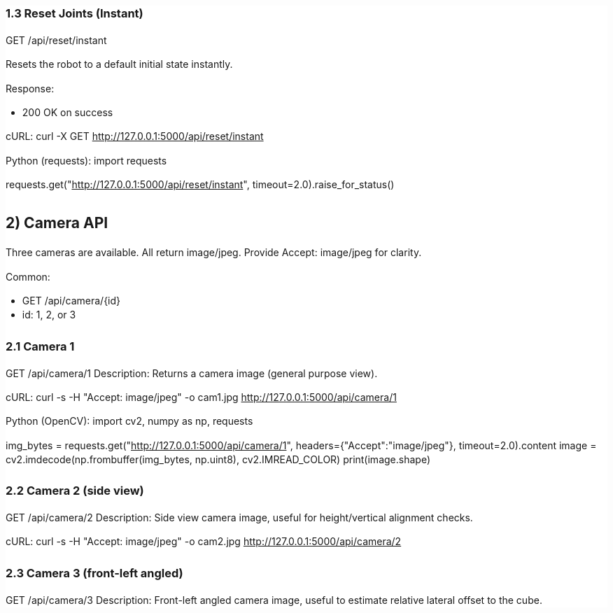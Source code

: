 
### 1.3 Reset Joints (Instant)

GET /api/reset/instant

Resets the robot to a default initial state instantly.

Response:
- 200 OK on success

cURL:
curl -X GET http://127.0.0.1:5000/api/reset/instant

Python (requests):
import requests

requests.get("http://127.0.0.1:5000/api/reset/instant", timeout=2.0).raise_for_status()



## 2) Camera API

Three cameras are available. All return image/jpeg. Provide Accept: image/jpeg for clarity.

Common:
- GET /api/camera/{id}
- id: 1, 2, or 3

### 2.1 Camera 1
GET /api/camera/1
Description: Returns a camera image (general purpose view).

cURL:
curl -s -H "Accept: image/jpeg" -o cam1.jpg http://127.0.0.1:5000/api/camera/1

Python (OpenCV):
import cv2, numpy as np, requests

img_bytes = requests.get("http://127.0.0.1:5000/api/camera/1", headers={"Accept":"image/jpeg"}, timeout=2.0).content
image = cv2.imdecode(np.frombuffer(img_bytes, np.uint8), cv2.IMREAD_COLOR)
print(image.shape)


### 2.2 Camera 2 (side view)
GET /api/camera/2
Description: Side view camera image, useful for height/vertical alignment checks.

cURL:
curl -s -H "Accept: image/jpeg" -o cam2.jpg http://127.0.0.1:5000/api/camera/2


### 2.3 Camera 3 (front-left angled)
GET /api/camera/3
Description: Front-left angled camera image, useful to estimate relative lateral offset to the cube.
